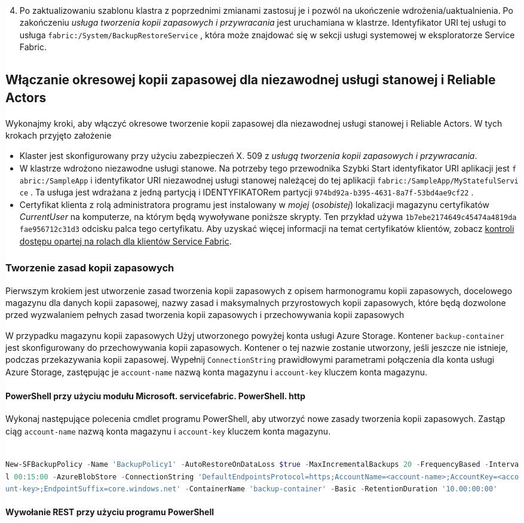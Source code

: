 4. Po zaktualizowaniu szablonu klastra z poprzednimi zmianami zastosuj je i pozwól na ukończenie wdrożenia/uaktualnienia. Po zakończeniu _usługa tworzenia kopii zapasowych i przywracania_ jest uruchamiana w klastrze. Identyfikator URI tej usługi to usługa `fabric:/System/BackupRestoreService` , która może znajdować się w sekcji usługi systemowej w eksploratorze Service Fabric. 

## <a name="enabling-periodic-backup-for-reliable-stateful-service-and-reliable-actors"></a>Włączanie okresowej kopii zapasowej dla niezawodnej usługi stanowej i Reliable Actors
Wykonajmy kroki, aby włączyć okresowe tworzenie kopii zapasowej dla niezawodnej usługi stanowej i Reliable Actors. W tych krokach przyjęto założenie
- Klaster jest skonfigurowany przy użyciu zabezpieczeń X. 509 z _usługą tworzenia kopii zapasowych i przywracania_.
- W klastrze wdrożono niezawodne usługi stanowe. Na potrzeby tego przewodnika Szybki Start identyfikator URI aplikacji jest `fabric:/SampleApp` i identyfikator URI niezawodnej usługi stanowej należącej do tej aplikacji `fabric:/SampleApp/MyStatefulService` . Ta usługa jest wdrażana z jedną partycją i IDENTYFIKATORem partycji `974bd92a-b395-4631-8a7f-53bd4ae9cf22` .
- Certyfikat klienta z rolą administratora programu jest instalowany w _mojej_ (_osobistej_) lokalizacji magazynu certyfikatów _CurrentUser_ na komputerze, na którym będą wywoływane poniższe skrypty. Ten przykład używa `1b7ebe2174649c45474a4819dafae956712c31d3` odcisku palca tego certyfikatu. Aby uzyskać więcej informacji na temat certyfikatów klientów, zobacz [kontroli dostępu opartej na rolach dla klientów Service Fabric](service-fabric-cluster-security-roles.md).

### <a name="create-backup-policy"></a>Tworzenie zasad kopii zapasowych

Pierwszym krokiem jest utworzenie zasad tworzenia kopii zapasowych z opisem harmonogramu kopii zapasowych, docelowego magazynu dla danych kopii zapasowej, nazwy zasad i maksymalnych przyrostowych kopii zapasowych, które będą dozwolone przed wyzwalaniem pełnych zasad tworzenia kopii zapasowych i przechowywania kopii zapasowych 

W przypadku magazynu kopii zapasowych Użyj utworzonego powyżej konta usługi Azure Storage. Kontener `backup-container` jest skonfigurowany do przechowywania kopii zapasowych. Kontener o tej nazwie zostanie utworzony, jeśli jeszcze nie istnieje, podczas przekazywania kopii zapasowej. Wypełnij `ConnectionString` prawidłowymi parametrami połączenia dla konta usługi Azure Storage, zastępując je `account-name` nazwą konta magazynu i `account-key` kluczem konta magazynu.

#### <a name="powershell-using-microsoftservicefabricpowershellhttp-module"></a>PowerShell przy użyciu modułu Microsoft. servicefabric. PowerShell. http

Wykonaj następujące polecenia cmdlet programu PowerShell, aby utworzyć nowe zasady tworzenia kopii zapasowych. Zastąp ciąg `account-name` nazwą konta magazynu i `account-key` kluczem konta magazynu.

```powershell

New-SFBackupPolicy -Name 'BackupPolicy1' -AutoRestoreOnDataLoss $true -MaxIncrementalBackups 20 -FrequencyBased -Interval 00:15:00 -AzureBlobStore -ConnectionString 'DefaultEndpointsProtocol=https;AccountName=<account-name>;AccountKey=<account-key>;EndpointSuffix=core.windows.net' -ContainerName 'backup-container' -Basic -RetentionDuration '10.00:00:00'

```

#### <a name="rest-call-using-powershell"></a>Wywołanie REST przy użyciu programu PowerShell
